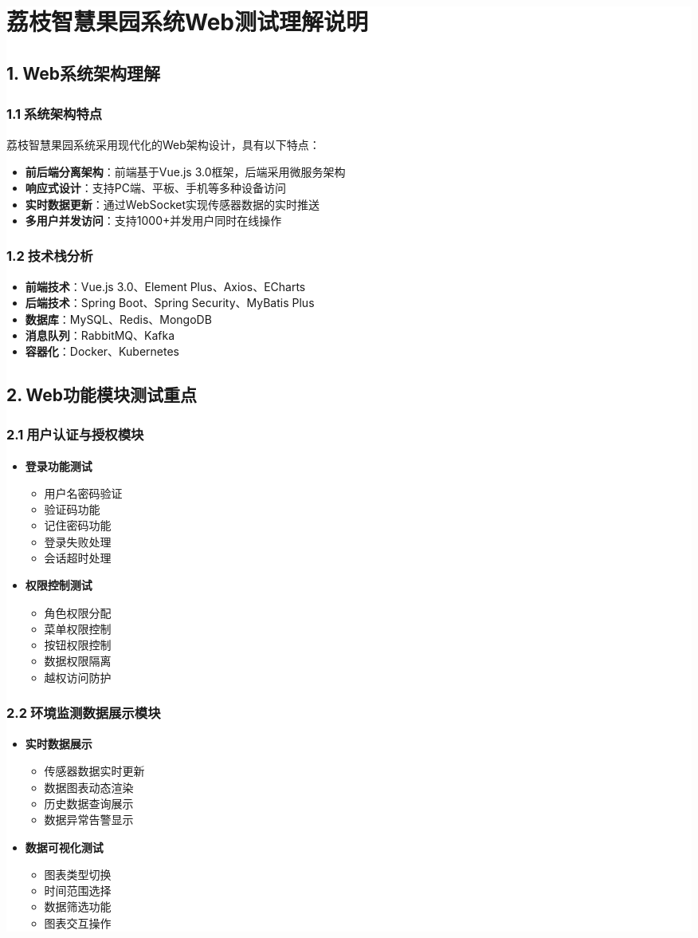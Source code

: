 # 荔枝智慧果园系统Web测试理解说明

## 1. Web系统架构理解

### 1.1 系统架构特点
荔枝智慧果园系统采用现代化的Web架构设计，具有以下特点：
- **前后端分离架构**：前端基于Vue.js 3.0框架，后端采用微服务架构
- **响应式设计**：支持PC端、平板、手机等多种设备访问
- **实时数据更新**：通过WebSocket实现传感器数据的实时推送
- **多用户并发访问**：支持1000+并发用户同时在线操作

### 1.2 技术栈分析
- **前端技术**：Vue.js 3.0、Element Plus、Axios、ECharts
- **后端技术**：Spring Boot、Spring Security、MyBatis Plus
- **数据库**：MySQL、Redis、MongoDB
- **消息队列**：RabbitMQ、Kafka
- **容器化**：Docker、Kubernetes

## 2. Web功能模块测试重点

### 2.1 用户认证与授权模块
- **登录功能测试**
  - 用户名密码验证
  - 验证码功能
  - 记住密码功能
  - 登录失败处理
  - 会话超时处理

- **权限控制测试**
  - 角色权限分配
  - 菜单权限控制
  - 按钮权限控制
  - 数据权限隔离
  - 越权访问防护

### 2.2 环境监测数据展示模块
- **实时数据展示**
  - 传感器数据实时更新
  - 数据图表动态渲染
  - 历史数据查询展示
  - 数据异常告警显示

- **数据可视化测试**
  - 图表类型切换
  - 时间范围选择
  - 数据筛选功能
  - 图表交互操作
